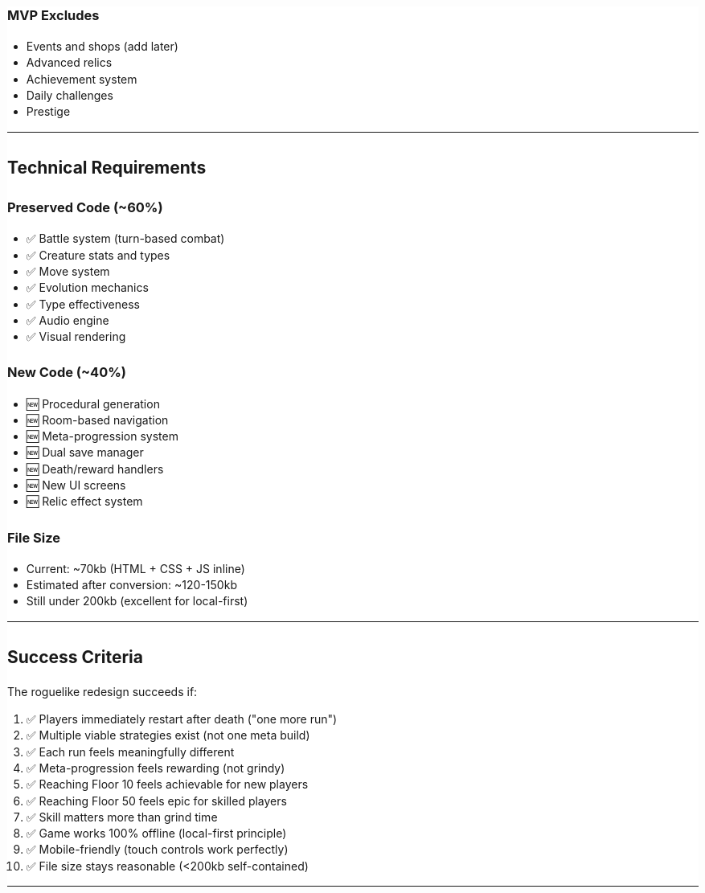 ### MVP Excludes
- Events and shops (add later)
- Advanced relics
- Achievement system
- Daily challenges
- Prestige

---

## Technical Requirements

### Preserved Code (~60%)
- ✅ Battle system (turn-based combat)
- ✅ Creature stats and types
- ✅ Move system
- ✅ Evolution mechanics
- ✅ Type effectiveness
- ✅ Audio engine
- ✅ Visual rendering

### New Code (~40%)
- 🆕 Procedural generation
- 🆕 Room-based navigation
- 🆕 Meta-progression system
- 🆕 Dual save manager
- 🆕 Death/reward handlers
- 🆕 New UI screens
- 🆕 Relic effect system

### File Size
- Current: ~70kb (HTML + CSS + JS inline)
- Estimated after conversion: ~120-150kb
- Still under 200kb (excellent for local-first)

---

## Success Criteria

The roguelike redesign succeeds if:

1. ✅ Players immediately restart after death ("one more run")
2. ✅ Multiple viable strategies exist (not one meta build)
3. ✅ Each run feels meaningfully different
4. ✅ Meta-progression feels rewarding (not grindy)
5. ✅ Reaching Floor 10 feels achievable for new players
6. ✅ Reaching Floor 50 feels epic for skilled players
7. ✅ Skill matters more than grind time
8. ✅ Game works 100% offline (local-first principle)
9. ✅ Mobile-friendly (touch controls work perfectly)
10. ✅ File size stays reasonable (<200kb self-contained)

---